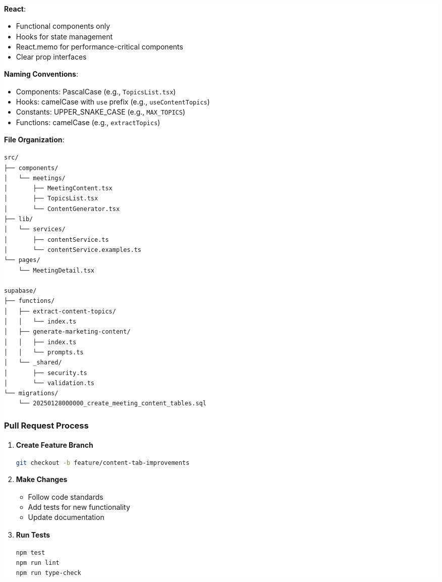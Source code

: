 **React**:
- Functional components only
- Hooks for state management
- React.memo for performance-critical components
- Clear prop interfaces

**Naming Conventions**:
- Components: PascalCase (e.g., `TopicsList.tsx`)
- Hooks: camelCase with `use` prefix (e.g., `useContentTopics`)
- Constants: UPPER_SNAKE_CASE (e.g., `MAX_TOPICS`)
- Functions: camelCase (e.g., `extractTopics`)

**File Organization**:
```
src/
├── components/
│   └── meetings/
│       ├── MeetingContent.tsx
│       ├── TopicsList.tsx
│       └── ContentGenerator.tsx
├── lib/
│   └── services/
│       ├── contentService.ts
│       └── contentService.examples.ts
└── pages/
    └── MeetingDetail.tsx

supabase/
├── functions/
│   ├── extract-content-topics/
│   │   └── index.ts
│   ├── generate-marketing-content/
│   │   ├── index.ts
│   │   └── prompts.ts
│   └── _shared/
│       ├── security.ts
│       └── validation.ts
└── migrations/
    └── 20250128000000_create_meeting_content_tables.sql
```

### Pull Request Process

1. **Create Feature Branch**
   ```bash
   git checkout -b feature/content-tab-improvements
   ```

2. **Make Changes**
   - Follow code standards
   - Add tests for new functionality
   - Update documentation

3. **Run Tests**
   ```bash
   npm test
   npm run lint
   npm run type-check
   ```
